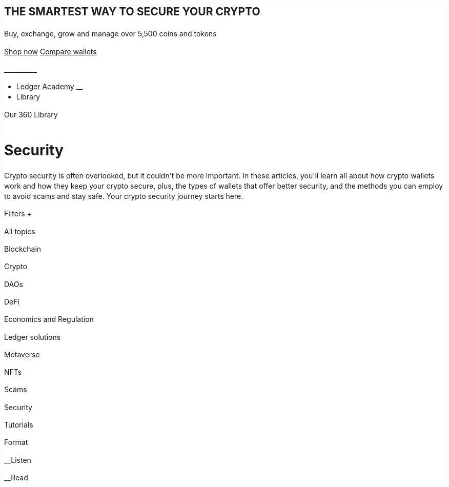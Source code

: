 ## THE SMARTEST WAY TO SECURE YOUR CRYPTO

Buy, exchange, grow and manage over 5,500 coins and tokens

[Shop now](https://shop.ledger.com/ "Shop now") [Compare
wallets](https://shop.ledger.com/pages/hardware-wallets-comparison "Compare
wallets")

[__](https://www.youtube.com/Ledger "Ledger
Youtube")[__](https://twitter.com/Ledger "Ledger
Twitter")[__](https://www.reddit.com/r/ledgerwallet/ "Ledger
Reddit")[__](https://www.facebook.com/Ledger/ "Ledger
Facebook")[__](https://www.linkedin.com/company/ledgerhq "Ledger LinkedIn")

  

  * [Ledger Academy ](https://www.ledger.com/academy "Ledger Academy ") __
  * Library

Our 360 Library

# Security

Crypto security is often overlooked, but it couldn't be more important. In
these articles, you'll learn all about how crypto wallets work and how they
keep your crypto secure, plus, the types of wallets that offer better
security, and the methods you can employ to avoid scams and stay safe. Your
crypto security journey starts here.

Filters +

All topics

Blockchain

Crypto

DAOs

DeFi

Economics and Regulation

Ledger solutions

Metaverse

NFTs

Scams

Security

Tutorials

Format

__Listen

__Read
